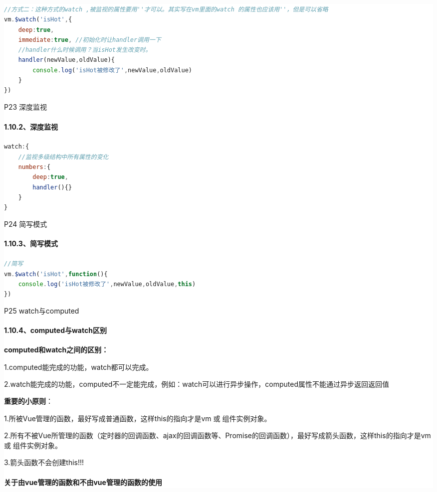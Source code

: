 ```js
//方式二：这种方式的watch ,被监视的属性要用''才可以。其实写在vm里面的watch 的属性也应该用''，但是可以省略
vm.$watch('isHot',{
    deep:true,
    immediate:true, //初始化时让handler调用一下
    //handler什么时候调用？当isHot发生改变时。
    handler(newValue,oldValue){
        console.log('isHot被修改了',newValue,oldValue)
    }
})

```

P23 深度监视

#### 1.10.2、深度监视

```js
watch:{
    //监视多级结构中所有属性的变化
    numbers:{
        deep:true,
        handler(){}        
    }
}
```

P24 简写模式

#### 1.10.3、简写模式

```js
//简写
vm.$watch('isHot',function(){
    console.log('isHot被修改了',newValue,oldValue,this)
})
```

P25 watch与computed

#### 1.10.4、computed与watch区别

**computed和watch之间的区别：**

1.computed能完成的功能，watch都可以完成。

2.watch能完成的功能，computed不一定能完成，例如：watch可以进行异步操作，computed属性不能通过异步返回返回值

 **重要的小原则**：

1.所被Vue管理的函数，最好写成普通函数，这样this的指向才是vm 或 组件实例对象。

 2.所有不被Vue所管理的函数（定时器的回调函数、ajax的回调函数等、Promise的回调函数），最好写成箭头函数，这样this的指向才是vm 或 组件实例对象。

 3.箭头函数不会创建this!!!

#### 关于由vue管理的函数和不由vue管理的函数的使用
